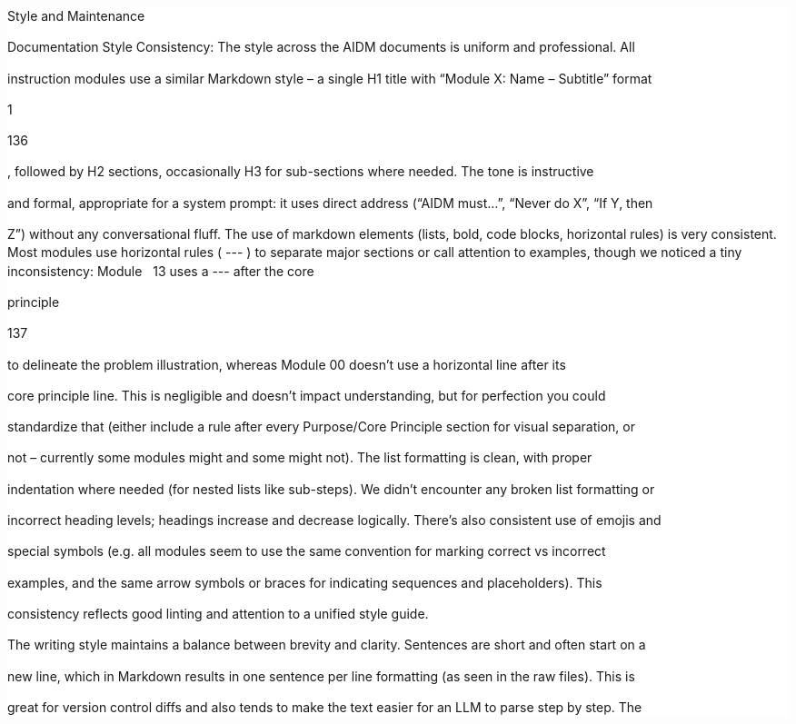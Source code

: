 Style and Maintenance

Documentation Style Consistency: The style across the AIDM documents is uniform and professional. All

instruction modules use a similar Markdown style – a single H1 title with “Module X: Name – Subtitle” format

1

136

, followed by H2 sections, occasionally H3 for sub-sections where needed. The tone is instructive

and formal, appropriate for a system prompt: it uses direct address (“AIDM must…”, “Never do X”, “If Y, then

Z”) without any conversational fluff. The use of  markdown elements  (lists, bold, code blocks, horizontal
rules)   is   very   consistent.   Most   modules   use   horizontal   rules   ( --- )   to   separate   major   sections   or   call
attention   to   examples,   though   we   noticed   a   tiny   inconsistency:   Module   13   uses   a   ---   after   the   core

principle

137

 to delineate the problem illustration, whereas Module 00 doesn’t use a horizontal line after its

core   principle   line.   This   is   negligible   and   doesn’t   impact   understanding,   but   for   perfection   you   could

standardize that (either include a rule after every Purpose/Core Principle section for visual separation, or

not   –   currently   some   modules   might   and   some   might   not).   The  list   formatting  is   clean,   with   proper

indentation where needed (for nested lists like sub-steps). We didn’t encounter any broken list formatting or

incorrect heading levels; headings increase and decrease logically. There’s also consistent use of emojis and

special   symbols   (e.g.   all   modules   seem   to   use   the   same   convention   for   marking   correct   vs   incorrect

examples,   and   the   same   arrow   symbols   or   braces   for   indicating   sequences   and   placeholders).   This

consistency reflects good linting and attention to a unified style guide.

The writing style maintains a balance between brevity and clarity. Sentences are short and often start on a

new line, which in Markdown results in one sentence per line formatting (as seen in the raw files). This is

great for version control diffs and also tends to make the text easier for an LLM to parse step by step. The
